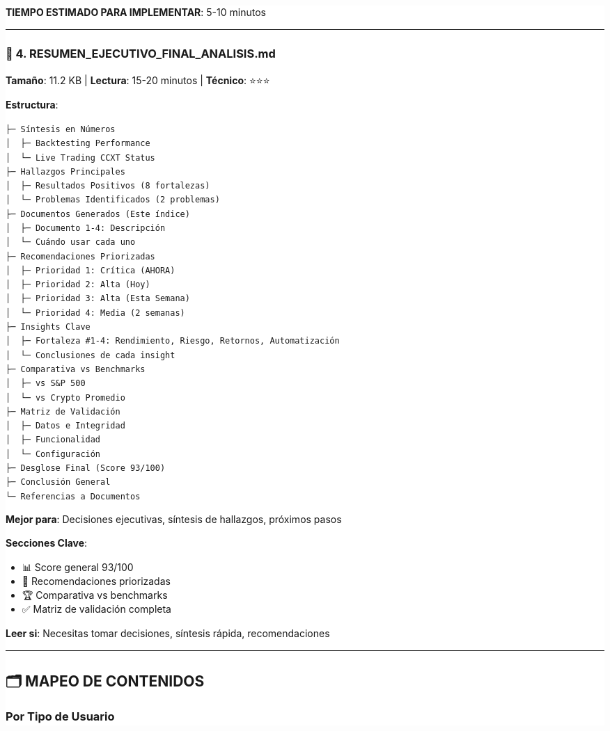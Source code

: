 **TIEMPO ESTIMADO PARA IMPLEMENTAR**: 5-10 minutos

---

### 📄 4. RESUMEN_EJECUTIVO_FINAL_ANALISIS.md
**Tamaño**: 11.2 KB | **Lectura**: 15-20 minutos | **Técnico**: ⭐⭐⭐

**Estructura**:
```
├─ Síntesis en Números
│  ├─ Backtesting Performance
│  └─ Live Trading CCXT Status
├─ Hallazgos Principales
│  ├─ Resultados Positivos (8 fortalezas)
│  └─ Problemas Identificados (2 problemas)
├─ Documentos Generados (Este índice)
│  ├─ Documento 1-4: Descripción
│  └─ Cuándo usar cada uno
├─ Recomendaciones Priorizadas
│  ├─ Prioridad 1: Crítica (AHORA)
│  ├─ Prioridad 2: Alta (Hoy)
│  ├─ Prioridad 3: Alta (Esta Semana)
│  └─ Prioridad 4: Media (2 semanas)
├─ Insights Clave
│  ├─ Fortaleza #1-4: Rendimiento, Riesgo, Retornos, Automatización
│  └─ Conclusiones de cada insight
├─ Comparativa vs Benchmarks
│  ├─ vs S&P 500
│  └─ vs Crypto Promedio
├─ Matriz de Validación
│  ├─ Datos e Integridad
│  ├─ Funcionalidad
│  └─ Configuración
├─ Desglose Final (Score 93/100)
├─ Conclusión General
└─ Referencias a Documentos
```

**Mejor para**: Decisiones ejecutivas, síntesis de hallazgos, próximos pasos

**Secciones Clave**:
- 📊 Score general 93/100
- 🎯 Recomendaciones priorizadas
- 🏆 Comparativa vs benchmarks
- ✅ Matriz de validación completa

**Leer si**: Necesitas tomar decisiones, síntesis rápida, recomendaciones

---

## 🗂️ MAPEO DE CONTENIDOS

### Por Tipo de Usuario
